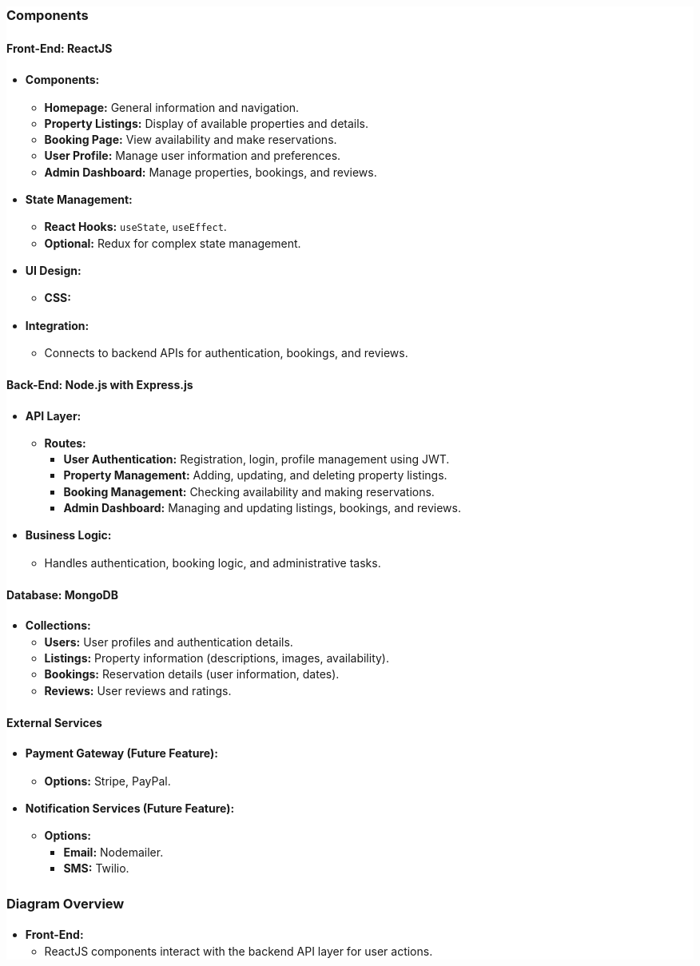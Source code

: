 ### Components

#### Front-End: ReactJS

- **Components:**
  - **Homepage:** General information and navigation.
  - **Property Listings:** Display of available properties and details.
  - **Booking Page:** View availability and make reservations.
  - **User Profile:** Manage user information and preferences.
  - **Admin Dashboard:** Manage properties, bookings, and reviews.

- **State Management:**
  - **React Hooks:** `useState`, `useEffect`.
  - **Optional:** Redux for complex state management.

- **UI Design:**
  - **CSS:**

- **Integration:**
  - Connects to backend APIs for authentication, bookings, and reviews.

#### Back-End: Node.js with Express.js

- **API Layer:**
  - **Routes:**
    - **User Authentication:** Registration, login, profile management using JWT.
    - **Property Management:** Adding, updating, and deleting property listings.
    - **Booking Management:** Checking availability and making reservations.
    - **Admin Dashboard:** Managing and updating listings, bookings, and reviews.

- **Business Logic:**
  - Handles authentication, booking logic, and administrative tasks.

#### Database: MongoDB

- **Collections:**
  - **Users:** User profiles and authentication details.
  - **Listings:** Property information (descriptions, images, availability).
  - **Bookings:** Reservation details (user information, dates).
  - **Reviews:** User reviews and ratings.

#### External Services

- **Payment Gateway (Future Feature):**
  - **Options:** Stripe, PayPal.

- **Notification Services (Future Feature):**
  - **Options:**
    - **Email:** Nodemailer.
    - **SMS:** Twilio.

### Diagram Overview

- **Front-End:**
  - ReactJS components interact with the backend API layer for user actions.
